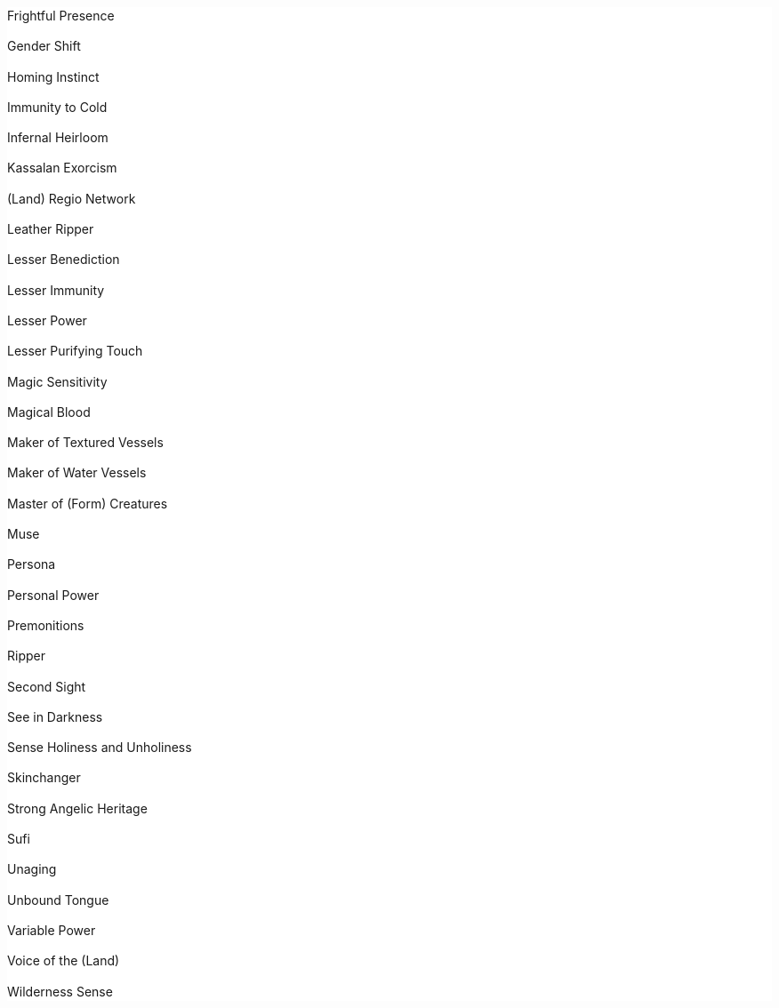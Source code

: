 Frightful Presence

Gender Shift

Homing Instinct

Immunity to Cold

Infernal Heirloom

Kassalan Exorcism

(Land) Regio Network

Leather Ripper

Lesser Benediction

Lesser Immunity

Lesser Power

Lesser Purifying Touch

Magic Sensitivity

Magical Blood

Maker of Textured Vessels

Maker of Water Vessels

Master of (Form) Creatures

Muse

Persona

Personal Power

Premonitions

Ripper

Second Sight

See in Darkness

Sense Holiness and Unholiness

Skinchanger

Strong Angelic Heritage

Sufi

Unaging

Unbound Tongue

Variable Power

Voice of the (Land)

Wilderness Sense
